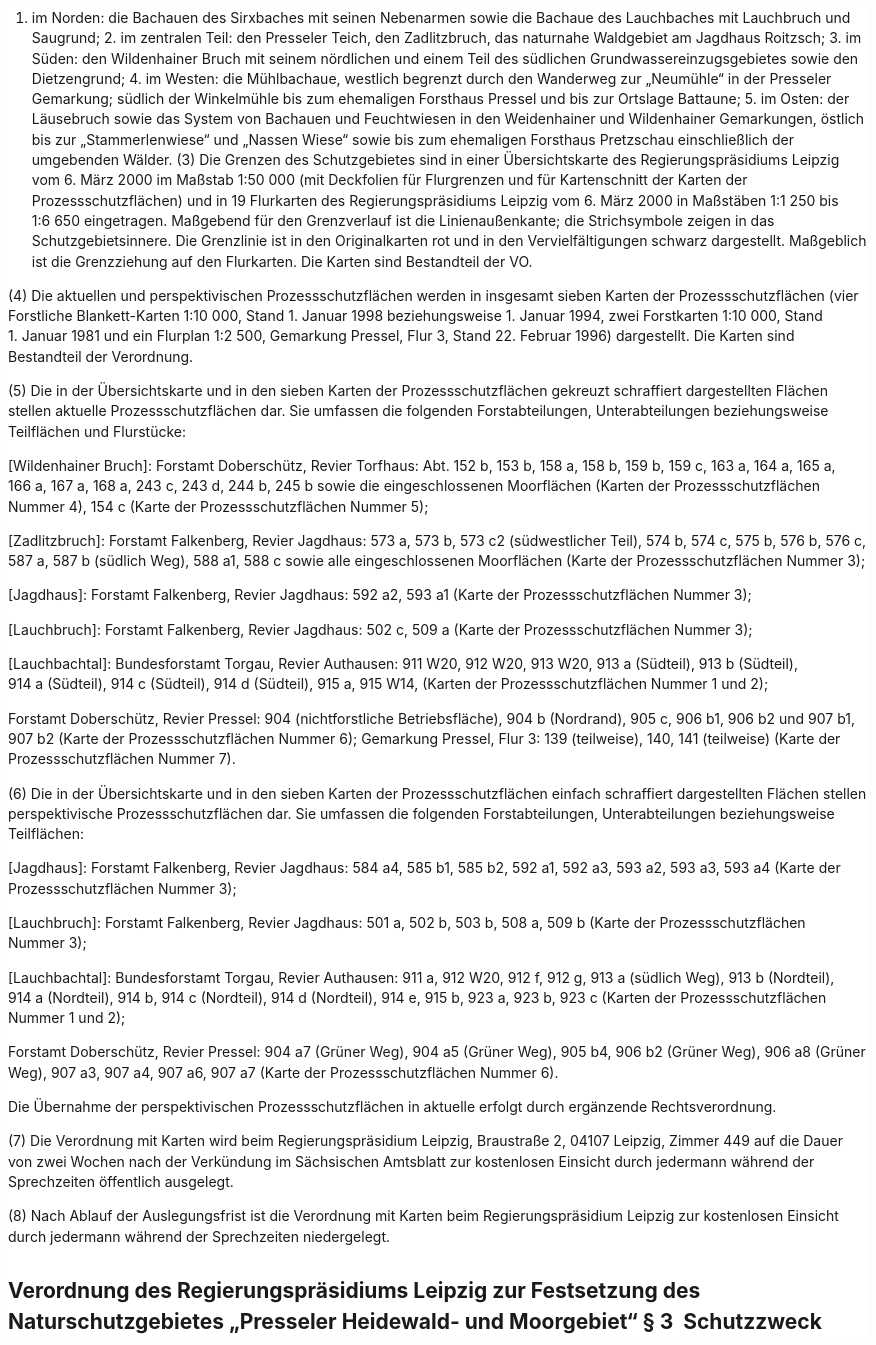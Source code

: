 1. im Norden: die Bachauen des Sirxbaches mit seinen Nebenarmen sowie die Bachaue des Lauchbaches mit Lauchbruch und Saugrund; 2. im zentralen Teil: den Presseler Teich, den Zadlitzbruch, das naturnahe Waldgebiet am Jagdhaus Roitzsch; 3. im Süden: den Wildenhainer Bruch mit seinem nördlichen und einem Teil des südlichen Grundwassereinzugsgebietes sowie den Dietzengrund; 4. im Westen: die Mühlbachaue, westlich begrenzt durch den Wanderweg zur „Neumühle“ in der Presseler Gemarkung; südlich der Winkelmühle bis zum ehemaligen Forsthaus Pressel und bis zur Ortslage Battaune; 5. im Osten: der Läusebruch sowie das System von Bachauen und Feuchtwiesen in den Weidenhainer und Wildenhainer Gemarkungen, östlich bis zur „Stammerlenwiese“ und „Nassen Wiese“ sowie bis zum ehemaligen Forsthaus Pretzschau einschließlich der umgebenden Wälder. (3) Die Grenzen des Schutzgebietes sind in einer Übersichtskarte des Regierungspräsidiums Leipzig vom 6. März 2000 im Maßstab 1:50 000 (mit Deckfolien für Flurgrenzen und für Kartenschnitt der Karten der Prozessschutzflächen) und in 19 Flurkarten des Regierungspräsidiums Leipzig vom 6. März 2000 in Maßstäben 1:1 250 bis 1:6 650 eingetragen. Maßgebend für den Grenzverlauf ist die Linienaußenkante; die Strichsymbole zeigen in das Schutzgebietsinnere. Die Grenzlinie ist in den Originalkarten rot und in den Vervielfältigungen schwarz dargestellt. Maßgeblich ist die Grenzziehung auf den Flurkarten. Die Karten sind Bestandteil der VO.

(4) Die aktuellen und perspektivischen Prozessschutzflächen werden in insgesamt sieben Karten der Prozessschutzflächen (vier Forstliche Blankett-Karten 1:10 000, Stand 1. Januar 1998 beziehungsweise 1. Januar 1994, zwei Forstkarten 1:10 000, Stand 1. Januar 1981 und ein Flurplan 1:2 500, Gemarkung Pressel, Flur 3, Stand 22. Februar 1996) dargestellt. Die Karten sind Bestandteil der Verordnung.

(5) Die in der Übersichtskarte und in den sieben Karten der Prozessschutzflächen gekreuzt schraffiert dargestellten Flächen stellen aktuelle Prozessschutzflächen dar. Sie umfassen die folgenden Forstabteilungen, Unterabteilungen beziehungsweise Teilflächen und Flurstücke:

[Wildenhainer Bruch]: Forstamt Doberschütz, Revier Torfhaus: Abt. 152 b, 153 b, 158 a, 158 b, 159 b, 159 c, 163 a, 164 a, 165 a, 166 a, 167 a, 168 a, 243 c, 243 d, 244 b, 245 b sowie die eingeschlossenen Moorflächen (Karten der Prozessschutzflächen Nummer 4), 154 c (Karte der Prozessschutzflächen Nummer 5);

[Zadlitzbruch]: Forstamt Falkenberg, Revier Jagdhaus: 573 a, 573 b, 573 c2 (südwestlicher Teil), 574 b, 574 c, 575 b, 576 b, 576 c, 587 a, 587 b (südlich Weg), 588 a1, 588 c sowie alle eingeschlossenen Moorflächen (Karte der Prozessschutzflächen Nummer 3);

[Jagdhaus]: Forstamt Falkenberg, Revier Jagdhaus: 592 a2, 593 a1 (Karte der Prozessschutzflächen Nummer 3);

[Lauchbruch]: Forstamt Falkenberg, Revier Jagdhaus: 502 c, 509 a (Karte der Prozessschutzflächen Nummer 3);

[Lauchbachtal]: Bundesforstamt Torgau, Revier Authausen: 911 W20, 912 W20, 913 W20, 913 a (Südteil), 913 b (Südteil), 914 a (Südteil), 914 c (Südteil), 914 d (Südteil), 915 a, 915 W14, (Karten der Prozessschutzflächen Nummer 1 und 2);

Forstamt Doberschütz, Revier Pressel: 904 (nichtforstliche Betriebsfläche), 904 b (Nordrand), 905 c, 906 b1, 906 b2 und 907 b1, 907 b2 (Karte der Prozessschutzflächen Nummer 6); Gemarkung Pressel, Flur 3: 139 (teilweise), 140, 141 (teilweise) (Karte der Prozessschutzflächen Nummer 7).

(6) Die in der Übersichtskarte und in den sieben Karten der Prozessschutzflächen einfach schraffiert dargestellten Flächen stellen perspektivische Prozessschutzflächen dar. Sie umfassen die folgenden Forstabteilungen, Unterabteilungen beziehungsweise Teilflächen:

[Jagdhaus]: Forstamt Falkenberg, Revier Jagdhaus: 584 a4, 585 b1, 585 b2, 592 a1, 592 a3, 593 a2, 593 a3, 593 a4 (Karte der Prozessschutzflächen Nummer 3);

[Lauchbruch]: Forstamt Falkenberg, Revier Jagdhaus: 501 a, 502 b, 503 b, 508 a, 509 b (Karte der Prozessschutzflächen Nummer 3);

[Lauchbachtal]: Bundesforstamt Torgau, Revier Authausen: 911 a, 912 W20, 912 f, 912 g, 913 a (südlich Weg), 913 b (Nordteil), 914 a (Nordteil), 914 b, 914 c (Nordteil), 914 d (Nordteil), 914 e, 915 b, 923 a, 923 b, 923 c (Karten der Prozessschutzflächen Nummer 1 und 2);

Forstamt Doberschütz, Revier Pressel: 904 a7 (Grüner Weg), 904 a5 (Grüner Weg), 905 b4, 906 b2 (Grüner Weg), 906 a8 (Grüner Weg), 907 a3, 907 a4, 907 a6, 907 a7 (Karte der Prozessschutzflächen Nummer 6).

Die Übernahme der perspektivischen Prozessschutzflächen in aktuelle erfolgt durch ergänzende Rechtsverordnung.

(7) Die Verordnung mit Karten wird beim Regierungspräsidium Leipzig, Braustraße 2, 04107 Leipzig, Zimmer 449 auf die Dauer von zwei Wochen nach der Verkündung im Sächsischen Amtsblatt zur kostenlosen Einsicht durch jedermann während der Sprechzeiten öffentlich ausgelegt.

(8) Nach Ablauf der Auslegungsfrist ist die Verordnung mit Karten beim Regierungspräsidium Leipzig zur kostenlosen Einsicht durch jedermann während der Sprechzeiten niedergelegt.


## Verordnung des Regierungspräsidiums Leipzig zur Festsetzung des Naturschutzgebietes „Presseler Heidewald- und Moorgebiet“ § 3  Schutzzweck
